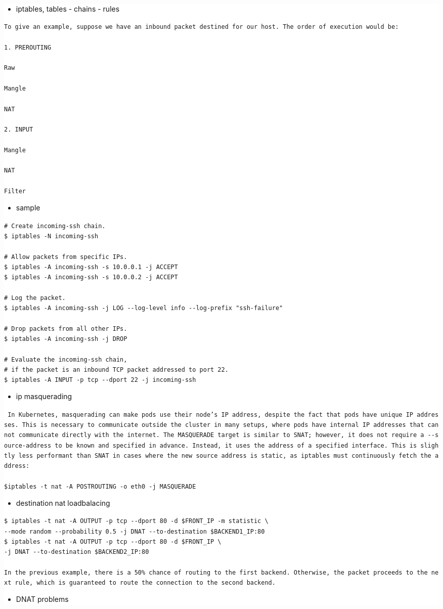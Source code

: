 - iptables, tables - chains - rules
```
To give an example, suppose we have an inbound packet destined for our host. The order of execution would be:

1. PREROUTING

Raw

Mangle

NAT

2. INPUT

Mangle

NAT

Filter
```
- sample
```
# Create incoming-ssh chain.
$ iptables -N incoming-ssh

# Allow packets from specific IPs.
$ iptables -A incoming-ssh -s 10.0.0.1 -j ACCEPT
$ iptables -A incoming-ssh -s 10.0.0.2 -j ACCEPT

# Log the packet.
$ iptables -A incoming-ssh -j LOG --log-level info --log-prefix "ssh-failure"

# Drop packets from all other IPs.
$ iptables -A incoming-ssh -j DROP

# Evaluate the incoming-ssh chain,
# if the packet is an inbound TCP packet addressed to port 22.
$ iptables -A INPUT -p tcp --dport 22 -j incoming-ssh
```
- ip masquerading
```
 In Kubernetes, masquerading can make pods use their node’s IP address, despite the fact that pods have unique IP addresses. This is necessary to communicate outside the cluster in many setups, where pods have internal IP addresses that cannot communicate directly with the internet. The MASQUERADE target is similar to SNAT; however, it does not require a --source-address to be known and specified in advance. Instead, it uses the address of a specified interface. This is slightly less performant than SNAT in cases where the new source address is static, as iptables must continuously fetch the address:

$iptables -t nat -A POSTROUTING -o eth0 -j MASQUERADE
```
- destination nat loadbalacing
```
$ iptables -t nat -A OUTPUT -p tcp --dport 80 -d $FRONT_IP -m statistic \
--mode random --probability 0.5 -j DNAT --to-destination $BACKEND1_IP:80
$ iptables -t nat -A OUTPUT -p tcp --dport 80 -d $FRONT_IP \
-j DNAT --to-destination $BACKEND2_IP:80

In the previous example, there is a 50% chance of routing to the first backend. Otherwise, the packet proceeds to the next rule, which is guaranteed to route the connection to the second backend. 
```
- DNAT problems
```
```
